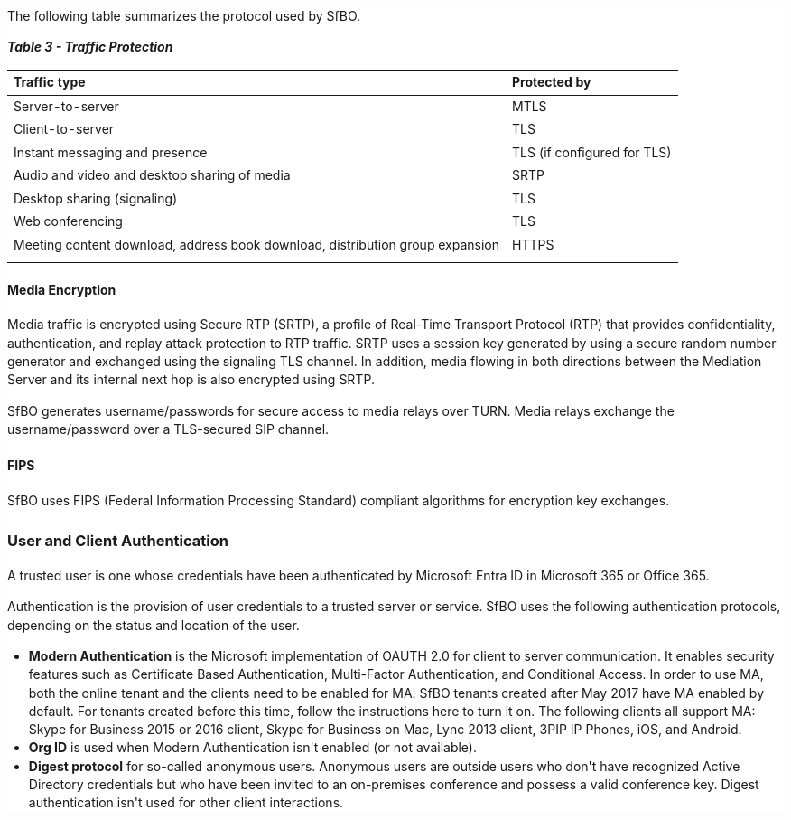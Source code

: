 The following table summarizes the protocol used by SfBO.

***Table 3 - Traffic Protection***






|**Traffic type**|**Protected by**|
|:-----|:-----|
|Server-to-server|MTLS|
|Client-to-server|TLS|
|Instant messaging and presence|TLS (if configured for TLS)|
|Audio and video and desktop sharing of media|SRTP|
|Desktop sharing (signaling)|TLS|
|Web conferencing|TLS|
|Meeting content download, address book download, distribution group expansion|HTTPS|
|||



#### Media Encryption
Media traffic is encrypted using Secure RTP (SRTP), a profile of Real-Time Transport Protocol (RTP) that provides confidentiality, authentication, and replay attack protection to RTP traffic. SRTP uses a session key generated by using a secure random number generator and exchanged using the signaling TLS channel. In addition, media flowing in both directions between the Mediation Server and its internal next hop is also encrypted using SRTP. 

SfBO generates username/passwords for secure access to media relays over TURN. Media relays exchange the username/password over a TLS-secured SIP channel.

#### FIPS
SfBO uses FIPS (Federal Information Processing Standard) compliant algorithms for encryption key exchanges. 

### User and Client Authentication 
A trusted user is one whose credentials have been authenticated by Microsoft Entra ID in Microsoft 365 or Office 365. 

Authentication is the provision of user credentials to a trusted server or service. SfBO uses the following authentication protocols, depending on the status and location of the user.
- **Modern Authentication** is the Microsoft implementation of OAUTH 2.0 for client to server communication. It enables security features such as Certificate Based Authentication, Multi-Factor Authentication, and Conditional Access. In order to use MA, both the online tenant and the clients need to be enabled for MA. SfBO tenants created after May 2017 have MA enabled by default. For tenants created before this time, follow the instructions here to turn it on. The following clients all support MA: Skype for Business 2015 or 2016 client, Skype for Business on Mac, Lync 2013 client, 3PIP IP Phones, iOS, and Android. 
- **Org ID** is used when Modern Authentication isn't enabled (or not available).
- **Digest protocol** for so-called anonymous users. Anonymous users are outside users who don't have recognized Active Directory credentials but who have been invited to an on-premises conference and possess a valid conference key. Digest authentication isn't used for other client interactions.
